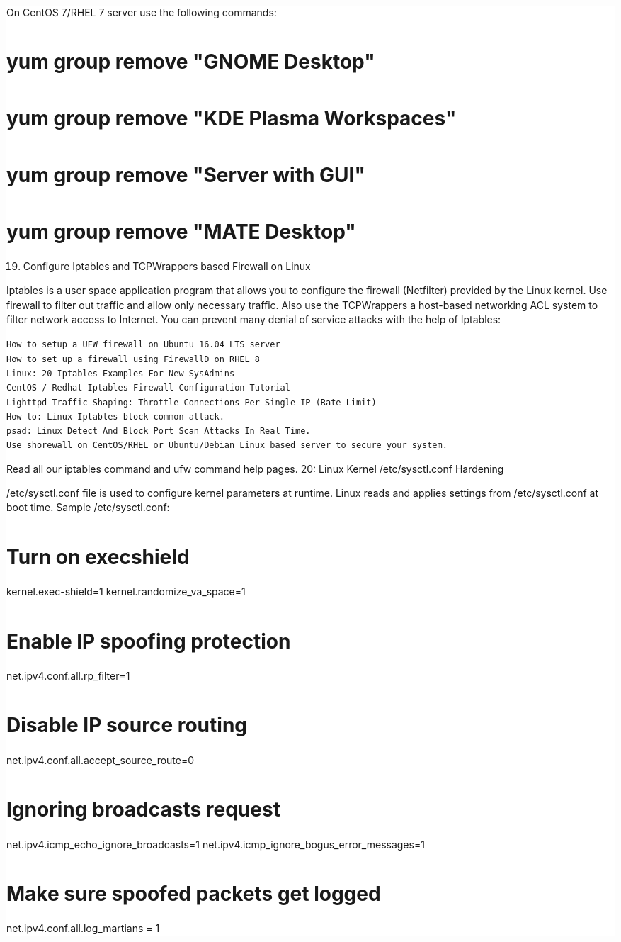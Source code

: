 On CentOS 7/RHEL 7 server use the following commands:
# yum group remove "GNOME Desktop"
# yum group remove "KDE Plasma Workspaces"
# yum group remove "Server with GUI"
# yum group remove "MATE Desktop"
19. Configure Iptables and TCPWrappers based Firewall on Linux

Iptables is a user space application program that allows you to configure the firewall (Netfilter) provided by the Linux kernel. Use firewall to filter out traffic and allow only necessary traffic. Also use the TCPWrappers a host-based networking ACL system to filter network access to Internet. You can prevent many denial of service attacks with the help of Iptables:

    How to setup a UFW firewall on Ubuntu 16.04 LTS server
    How to set up a firewall using FirewallD on RHEL 8
    Linux: 20 Iptables Examples For New SysAdmins
    CentOS / Redhat Iptables Firewall Configuration Tutorial
    Lighttpd Traffic Shaping: Throttle Connections Per Single IP (Rate Limit)
    How to: Linux Iptables block common attack.
    psad: Linux Detect And Block Port Scan Attacks In Real Time.
    Use shorewall on CentOS/RHEL or Ubuntu/Debian Linux based server to secure your system. 

Read all our iptables command and ufw command help pages.
20: Linux Kernel /etc/sysctl.conf Hardening

/etc/sysctl.conf file is used to configure kernel parameters at runtime. Linux reads and applies settings from /etc/sysctl.conf at boot time. Sample /etc/sysctl.conf:

# Turn on execshield
kernel.exec-shield=1
kernel.randomize_va_space=1
# Enable IP spoofing protection
net.ipv4.conf.all.rp_filter=1
# Disable IP source routing
net.ipv4.conf.all.accept_source_route=0
# Ignoring broadcasts request
net.ipv4.icmp_echo_ignore_broadcasts=1
net.ipv4.icmp_ignore_bogus_error_messages=1
# Make sure spoofed packets get logged
net.ipv4.conf.all.log_martians = 1
